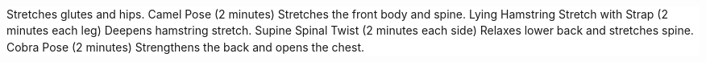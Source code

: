 Stretches glutes and hips.
Camel Pose (2 minutes)
Stretches the front body and spine.
Lying Hamstring Stretch with Strap (2 minutes each leg)
Deepens hamstring stretch.
Supine Spinal Twist (2 minutes each side)
Relaxes lower back and stretches spine.
Cobra Pose (2 minutes)
Strengthens the back and opens the chest.

